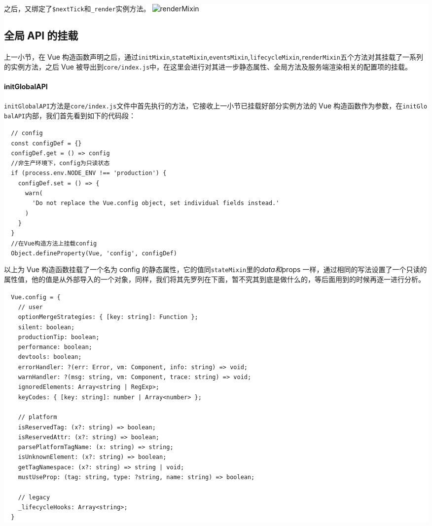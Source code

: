 之后，又绑定了`$nextTick`和`_render`实例方法。
![renderMixin](/images/2018/8/vue-1/renderMixin.png)

## 全局 API 的挂载

上一小节，在 Vue 构造函数声明之后，通过`initMixin`,`stateMixin`,`eventsMixin`,`lifecycleMixin`,`renderMixin`五个方法对其挂载了一系列的实例方法，之后 Vue 被导出到`core/index.js`中，在这里会进行对其进一步静态属性、全局方法及服务端渲染相关的配置项的挂载。

#### initGlobalAPI

`initGlobalAPI`方法是`core/index.js`文件中首先执行的方法，它接收上一小节已挂载好部分实例方法的 Vue 构造函数作为参数，在`initGlobalAPI`内部，我们首先看到如下的代码段：

```
  // config
  const configDef = {}
  configDef.get = () => config
  //非生产环境下，config为只读状态
  if (process.env.NODE_ENV !== 'production') {
    configDef.set = () => {
      warn(
        'Do not replace the Vue.config object, set individual fields instead.'
      )
    }
  }
  //在Vue构造方法上挂载config
  Object.defineProperty(Vue, 'config', configDef)
```

以上为 Vue 构造函数挂载了一个名为 config 的静态属性，它的值同`stateMixin`里的$data和$props 一样，通过相同的写法设置了一个只读的属性值，他的值是从外部导入的一个对象，同样，我们将其先罗列在下面，暂不究其到底是做什么的，等后面用到的时候再逐一进行分析。

```
  Vue.config = {
    // user
    optionMergeStrategies: { [key: string]: Function };
    silent: boolean;
    productionTip: boolean;
    performance: boolean;
    devtools: boolean;
    errorHandler: ?(err: Error, vm: Component, info: string) => void;
    warnHandler: ?(msg: string, vm: Component, trace: string) => void;
    ignoredElements: Array<string | RegExp>;
    keyCodes: { [key: string]: number | Array<number> };

    // platform
    isReservedTag: (x?: string) => boolean;
    isReservedAttr: (x?: string) => boolean;
    parsePlatformTagName: (x: string) => string;
    isUnknownElement: (x?: string) => boolean;
    getTagNamespace: (x?: string) => string | void;
    mustUseProp: (tag: string, type: ?string, name: string) => boolean;

    // legacy
    _lifecycleHooks: Array<string>;
  }
```
